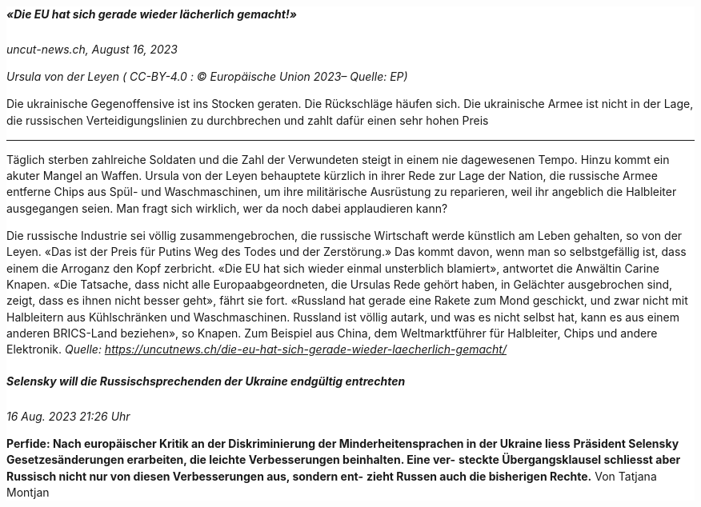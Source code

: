##### «Die EU hat sich gerade wieder lächerlich gemacht!»
_uncut-news.ch, August 16, 2023_

_Ursula von der Leyen ( CC-BY-4.0 : © Europäische Union 2023– Quelle: EP)_

Die ukrainische Gegenoffensive ist ins Stocken geraten. Die Rückschläge häufen sich. Die ukrainische Armee
ist nicht in der Lage, die russischen Verteidigungslinien zu durchbrechen und zahlt dafür einen sehr hohen
Preis


-----

Täglich sterben zahlreiche Soldaten und die Zahl der Verwundeten steigt in einem nie dagewesenen Tempo.
Hinzu kommt ein akuter Mangel an Waffen.
Ursula von der Leyen behauptete kürzlich in ihrer Rede zur Lage der Nation, die russische Armee entferne
Chips aus Spül- und Waschmaschinen, um ihre militärische Ausrüstung zu reparieren, weil ihr angeblich
die Halbleiter ausgegangen seien.
Man fragt sich wirklich, wer da noch dabei applaudieren kann?

Die russische Industrie sei völlig zusammengebrochen, die russische Wirtschaft werde künstlich am Leben
gehalten, so von der Leyen. «Das ist der Preis für Putins Weg des Todes und der Zerstörung.»
Das kommt davon, wenn man so selbstgefällig ist, dass einem die Arroganz den Kopf zerbricht. «Die EU hat
sich wieder einmal unsterblich blamiert», antwortet die Anwältin Carine Knapen.
«Die Tatsache, dass nicht alle Europaabgeordneten, die Ursulas Rede gehört haben, in Gelächter ausgebrochen sind, zeigt, dass es ihnen nicht besser geht», fährt sie fort.
«Russland hat gerade eine Rakete zum Mond geschickt, und zwar nicht mit Halbleitern aus Kühlschränken
und Waschmaschinen. Russland ist völlig autark, und was es nicht selbst hat, kann es aus einem anderen
BRICS-Land beziehen», so Knapen. Zum Beispiel aus China, dem Weltmarktführer für Halbleiter, Chips und
andere Elektronik.
_Quelle: https://uncutnews.ch/die-eu-hat-sich-gerade-wieder-laecherlich-gemacht/_

##### Selensky will die Russischsprechenden der Ukraine endgültig entrechten
_16 Aug. 2023 21:26 Uhr_

**Perfide: Nach europäischer Kritik an der Diskriminierung der Minderheitensprachen in der Ukraine liess**
**Präsident Selensky Gesetzesänderungen erarbeiten, die leichte Verbesserungen beinhalten. Eine ver-**
**steckte Übergangsklausel schliesst aber Russisch nicht nur von diesen Verbesserungen aus, sondern ent-**
**zieht Russen auch die bisherigen Rechte.**
Von Tatjana Montjan

